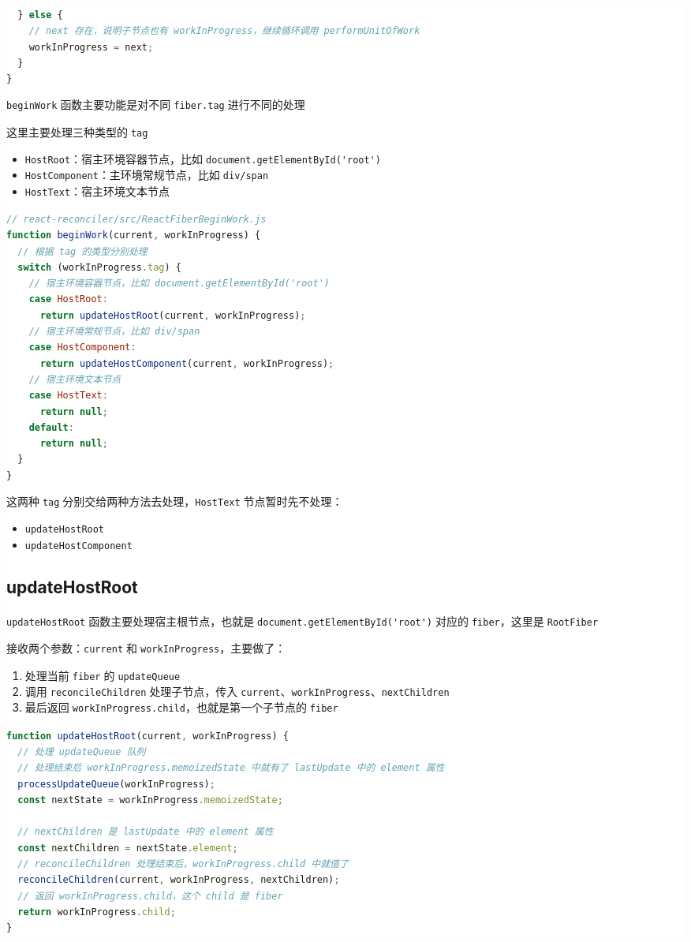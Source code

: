 ```js
  } else {
    // next 存在，说明子节点也有 workInProgress，继续循环调用 performUnitOfWork
    workInProgress = next;
  }
}
```

`beginWork` 函数主要功能是对不同 `fiber.tag` 进行不同的处理

这里主要处理三种类型的 `tag`

- `HostRoot`：宿主环境容器节点，比如 `document.getElementById('root')`
- `HostComponent`：主环境常规节点，比如 `div/span`
- `HostText`：宿主环境文本节点

```js
// react-reconciler/src/ReactFiberBeginWork.js
function beginWork(current, workInProgress) {
  // 根据 tag 的类型分别处理
  switch (workInProgress.tag) {
    // 宿主环境容器节点，比如 document.getElementById('root')
    case HostRoot:
      return updateHostRoot(current, workInProgress);
    // 宿主环境常规节点，比如 div/span
    case HostComponent:
      return updateHostComponent(current, workInProgress);
    // 宿主环境文本节点
    case HostText:
      return null;
    default:
      return null;
  }
}
```

这两种 `tag` 分别交给两种方法去处理，`HostText` 节点暂时先不处理：

- `updateHostRoot`
- `updateHostComponent`

## updateHostRoot

`updateHostRoot` 函数主要处理宿主根节点，也就是 `document.getElementById('root')` 对应的 `fiber`，这里是 `RootFiber`

接收两个参数：`current` 和 `workInProgress`，主要做了：

1. 处理当前 `fiber` 的 `updateQueue`
2. 调用 `reconcileChildren` 处理子节点，传入 `current`、`workInProgress`、`nextChildren`
3. 最后返回 `workInProgress.child`，也就是第一个子节点的 `fiber`

```js
function updateHostRoot(current, workInProgress) {
  // 处理 updateQueue 队列
  // 处理结束后 workInProgress.memoizedState 中就有了 lastUpdate 中的 element 属性
  processUpdateQueue(workInProgress);
  const nextState = workInProgress.memoizedState;

  // nextChildren 是 lastUpdate 中的 element 属性
  const nextChildren = nextState.element;
  // reconcileChildren 处理结束后，workInProgress.child 中就值了
  reconcileChildren(current, workInProgress, nextChildren);
  // 返回 workInProgress.child，这个 child 是 fiber
  return workInProgress.child;
}
```
